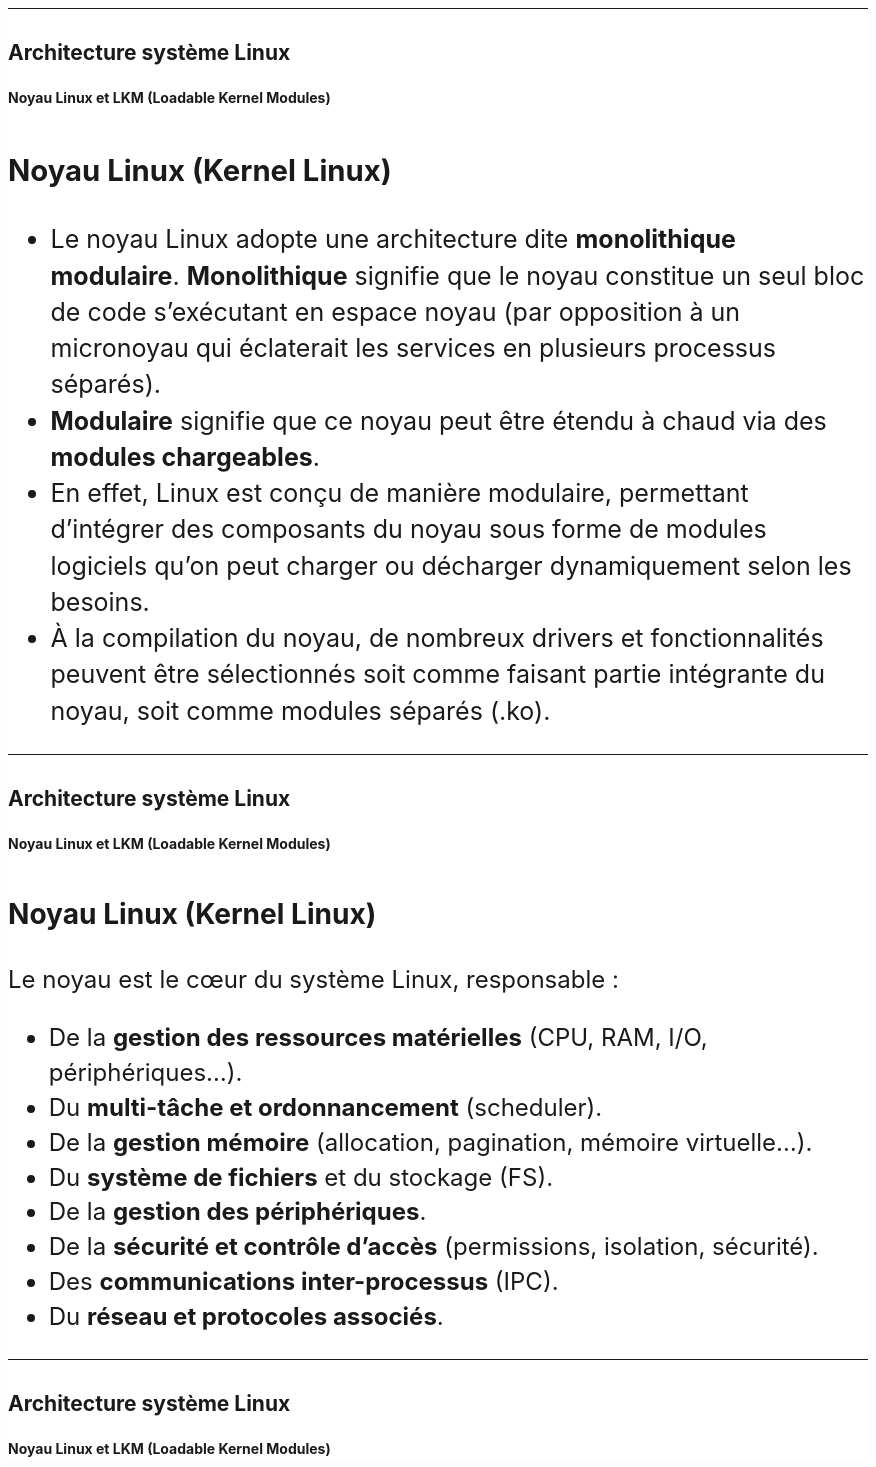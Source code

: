 
</div>

---

## Architecture système Linux

#### Noyau Linux et LKM (Loadable Kernel Modules)

<div style="font-size:25px">


### Noyau Linux (Kernel Linux)

- Le noyau Linux adopte une architecture dite **monolithique modulaire**. **Monolithique** signifie que le noyau constitue un seul bloc de code s’exécutant en espace noyau (par opposition à un micronoyau qui éclaterait les services en plusieurs processus séparés). 
- **Modulaire** signifie que ce noyau peut être étendu à chaud via des **modules chargeables**. 
- En effet, Linux est conçu de manière modulaire, permettant d’intégrer des composants du noyau sous forme de modules logiciels qu’on peut charger ou décharger dynamiquement selon les besoins.
- À la compilation du noyau, de nombreux drivers et fonctionnalités peuvent être sélectionnés soit comme faisant partie intégrante du noyau, soit comme modules séparés (.ko). 

</div>

---


## Architecture système Linux

#### Noyau Linux et LKM (Loadable Kernel Modules)

<div style="font-size:24px">

### Noyau Linux (Kernel Linux)

Le noyau est le cœur du système Linux, responsable :

- De la **gestion des ressources matérielles** (CPU, RAM, I/O, périphériques…).
- Du **multi-tâche et ordonnancement** (scheduler).
- De la **gestion mémoire** (allocation, pagination, mémoire virtuelle…).
- Du **système de fichiers** et du stockage (FS).
- De la **gestion des périphériques**.
- De la **sécurité et contrôle d’accès** (permissions, isolation, sécurité).
- Des **communications inter-processus** (IPC).
- Du **réseau et protocoles associés**. 


</div>

---

## Architecture système Linux

#### Noyau Linux et LKM (Loadable Kernel Modules)
